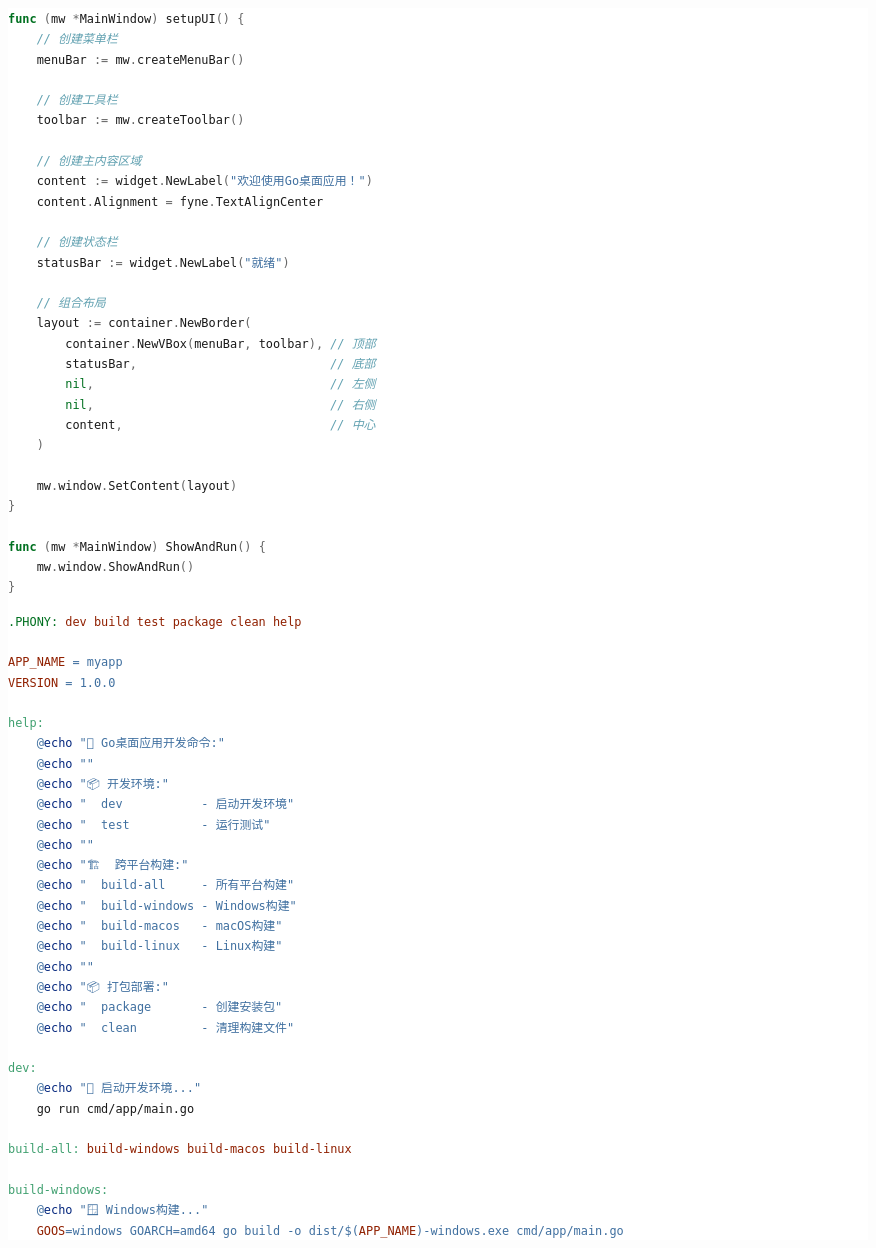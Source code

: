 ```go
func (mw *MainWindow) setupUI() {
	// 创建菜单栏
	menuBar := mw.createMenuBar()
	
	// 创建工具栏
	toolbar := mw.createToolbar()
	
	// 创建主内容区域
	content := widget.NewLabel("欢迎使用Go桌面应用！")
	content.Alignment = fyne.TextAlignCenter
	
	// 创建状态栏
	statusBar := widget.NewLabel("就绪")
	
	// 组合布局
	layout := container.NewBorder(
		container.NewVBox(menuBar, toolbar), // 顶部
		statusBar,                           // 底部
		nil,                                 // 左侧
		nil,                                 // 右侧
		content,                             // 中心
	)
	
	mw.window.SetContent(layout)
}

func (mw *MainWindow) ShowAndRun() {
	mw.window.ShowAndRun()
}
```

```makefile
.PHONY: dev build test package clean help

APP_NAME = myapp
VERSION = 1.0.0

help:
	@echo "🚀 Go桌面应用开发命令:"
	@echo ""
	@echo "📦 开发环境:"
	@echo "  dev           - 启动开发环境"
	@echo "  test          - 运行测试"
	@echo ""
	@echo "🏗️  跨平台构建:"
	@echo "  build-all     - 所有平台构建"
	@echo "  build-windows - Windows构建"
	@echo "  build-macos   - macOS构建"
	@echo "  build-linux   - Linux构建"
	@echo ""
	@echo "📦 打包部署:"
	@echo "  package       - 创建安装包"
	@echo "  clean         - 清理构建文件"

dev:
	@echo "🚀 启动开发环境..."
	go run cmd/app/main.go

build-all: build-windows build-macos build-linux

build-windows:
	@echo "🪟 Windows构建..."
	GOOS=windows GOARCH=amd64 go build -o dist/$(APP_NAME)-windows.exe cmd/app/main.go

```